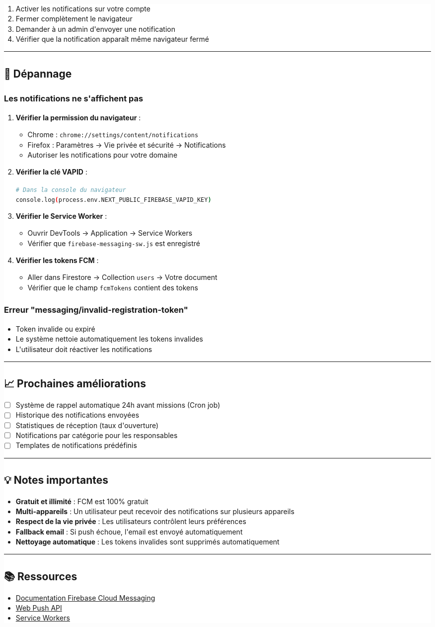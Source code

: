 1. Activer les notifications sur votre compte
2. Fermer complètement le navigateur
3. Demander à un admin d'envoyer une notification
4. Vérifier que la notification apparaît même navigateur fermé

---

## 🐛 Dépannage

### Les notifications ne s'affichent pas

1. **Vérifier la permission du navigateur** :
   - Chrome : `chrome://settings/content/notifications`
   - Firefox : Paramètres → Vie privée et sécurité → Notifications
   - Autoriser les notifications pour votre domaine

2. **Vérifier la clé VAPID** :
   ```bash
   # Dans la console du navigateur
   console.log(process.env.NEXT_PUBLIC_FIREBASE_VAPID_KEY)
   ```

3. **Vérifier le Service Worker** :
   - Ouvrir DevTools → Application → Service Workers
   - Vérifier que `firebase-messaging-sw.js` est enregistré

4. **Vérifier les tokens FCM** :
   - Aller dans Firestore → Collection `users` → Votre document
   - Vérifier que le champ `fcmTokens` contient des tokens

### Erreur "messaging/invalid-registration-token"

- Token invalide ou expiré
- Le système nettoie automatiquement les tokens invalides
- L'utilisateur doit réactiver les notifications

---

## 📈 Prochaines améliorations

- [ ] Système de rappel automatique 24h avant missions (Cron job)
- [ ] Historique des notifications envoyées
- [ ] Statistiques de réception (taux d'ouverture)
- [ ] Notifications par catégorie pour les responsables
- [ ] Templates de notifications prédéfinis

---

## 💡 Notes importantes

- **Gratuit et illimité** : FCM est 100% gratuit
- **Multi-appareils** : Un utilisateur peut recevoir des notifications sur plusieurs appareils
- **Respect de la vie privée** : Les utilisateurs contrôlent leurs préférences
- **Fallback email** : Si push échoue, l'email est envoyé automatiquement
- **Nettoyage automatique** : Les tokens invalides sont supprimés automatiquement

---

## 📚 Ressources

- [Documentation Firebase Cloud Messaging](https://firebase.google.com/docs/cloud-messaging)
- [Web Push API](https://developer.mozilla.org/en-US/docs/Web/API/Push_API)
- [Service Workers](https://developer.mozilla.org/en-US/docs/Web/API/Service_Worker_API)





